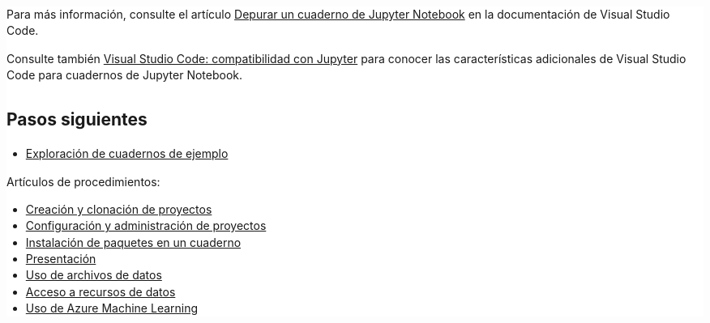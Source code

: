 Para más información, consulte el artículo [Depurar un cuaderno de Jupyter Notebook](https://code.visualstudio.com/docs/python/jupyter-support#debug-a-jupyter-notebook) en la documentación de Visual Studio Code.

Consulte también [Visual Studio Code: compatibilidad con Jupyter](https://code.visualstudio.com/docs/python/jupyter-support) para conocer las características adicionales de Visual Studio Code para cuadernos de Jupyter Notebook.

## <a name="next-steps"></a>Pasos siguientes

- [Exploración de cuadernos de ejemplo](azure-notebooks-samples.md)

Artículos de procedimientos:

- [Creación y clonación de proyectos](create-clone-jupyter-notebooks.md)
- [Configuración y administración de proyectos](configure-manage-azure-notebooks-projects.md)
- [Instalación de paquetes en un cuaderno](install-packages-jupyter-notebook.md)
- [Presentación](present-jupyter-notebooks-slideshow.md)
- [Uso de archivos de datos](work-with-project-data-files.md)
- [Acceso a recursos de datos](access-data-resources-jupyter-notebooks.md)
- [Uso de Azure Machine Learning](use-machine-learning-services-jupyter-notebooks.md)
